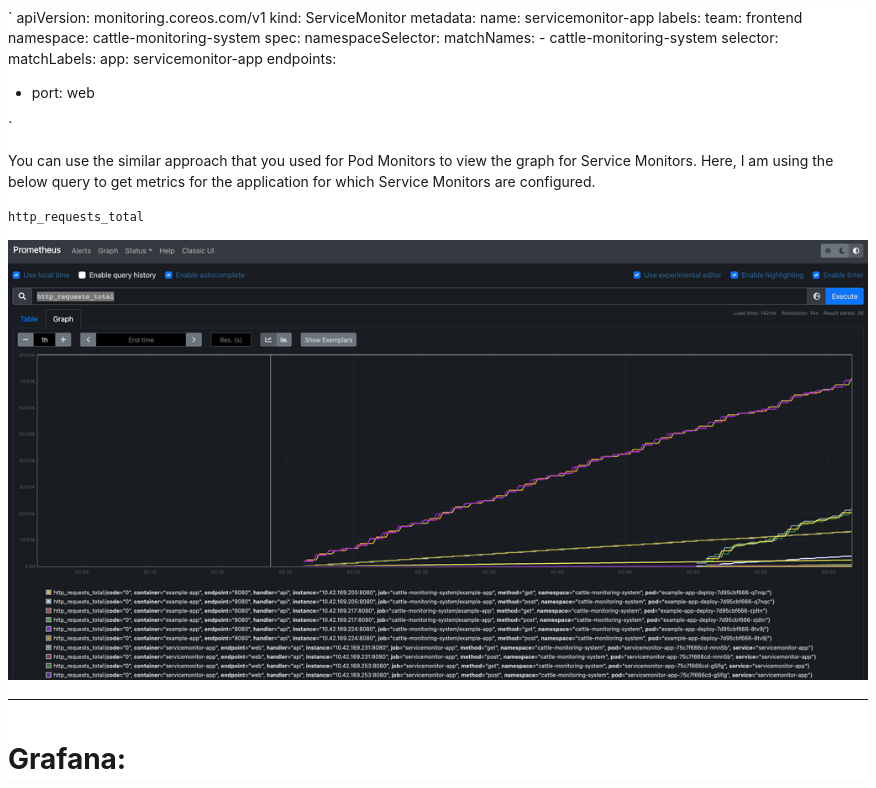 `
apiVersion: monitoring.coreos.com/v1
kind: ServiceMonitor
metadata:
  name: servicemonitor-app
  labels:
    team: frontend
  namespace: cattle-monitoring-system
spec:
  namespaceSelector:
    matchNames: 
    - cattle-monitoring-system
  selector:
    matchLabels:
      app: servicemonitor-app
  endpoints:
  - port: web

`

You can use the similar approach that you used for Pod Monitors to view the graph for Service Monitors. Here, I am using the below query to get metrics for the application for which Service Monitors are configured. 

```
http_requests_total
```
![](assets/images/ServicemonitorGraph.png)

--------------
# Grafana:
